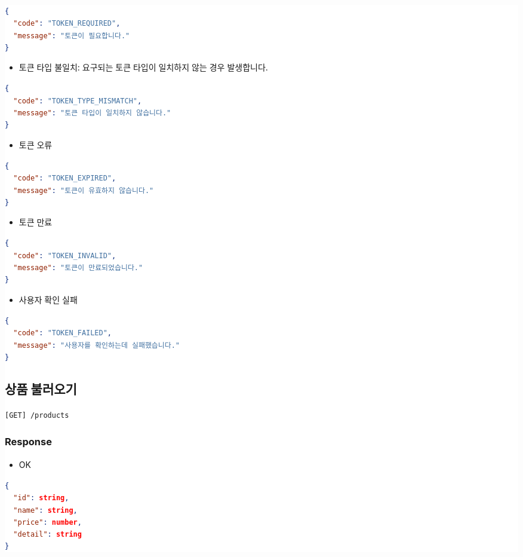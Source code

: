 ```json
{
  "code": "TOKEN_REQUIRED",
  "message": "토큰이 필요합니다."
}
```

- 토큰 타입 불일치: 요구되는 토큰 타입이 일치하지 않는 경우 발생합니다.

```json
{
  "code": "TOKEN_TYPE_MISMATCH",
  "message": "토큰 타입이 일치하지 않습니다."
}
```

- 토큰 오류

```json
{
  "code": "TOKEN_EXPIRED",
  "message": "토큰이 유효하지 않습니다."
}
```

- 토큰 만료

```json
{
  "code": "TOKEN_INVALID",
  "message": "토큰이 만료되었습니다."
}
```

- 사용자 확인 실패

```json
{
  "code": "TOKEN_FAILED",
  "message": "사용자를 확인하는데 실패했습니다."
}
```

## 상품 불러오기

```plain
[GET] /products
```

### Response

- OK

```json
{
  "id": string,
  "name": string,
  "price": number,
  "detail": string
}
```
